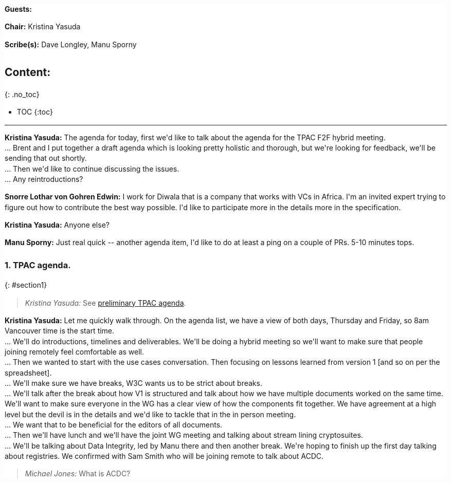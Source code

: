 **Guests:** 

**Chair:** Kristina Yasuda

**Scribe(s):** Dave Longley, Manu Sporny

## Content:
{: .no_toc}

* TOC
{:toc}
---


**Kristina Yasuda:** The agenda for today, first we'd like to talk about the agenda for the TPAC F2F hybrid meeting.  
… Brent and I put together a draft agenda which is looking pretty holistic and thorough, but we're looking for feedback, we'll be sending that out shortly.  
… Then we'd like to continue discussing the issues.  
… Any reintroductions?  

**Snorre Lothar von Gohren Edwin:** I work for Diwala that is a company that works with VCs in Africa. I'm an invited expert trying to figure out how to contribute the best way possible. I'd like to participate more in the details more in the specification.  

**Kristina Yasuda:** Anyone else?  

**Manu Sporny:** Just real quick -- another agenda item, I'd like to do at least a ping on a couple of PRs. 5-10 minutes tops.  

### 1. TPAC agenda.
{: #section1}

> *Kristina Yasuda:* See [preliminary TPAC agenda](https://docs.google.com/spreadsheets/d/1Du-3G4d08OWxW1fNtn_8BLNsAIT4GETvk7F7v_Mu_dA/edit#gid=0).

**Kristina Yasuda:** Let me quickly walk through. On the agenda list, we have a view of both days, Thursday and Friday, so 8am Vancouver time is the start time.  
… We'll do introductions, timelines and deliverables. We'll be doing a hybrid meeting so we'll want to make sure that people joining remotely feel comfortable as well.  
… Then we wanted to start with the use cases conversation. Then focusing on lessons learned from version 1 [and so on per the spreadsheet].  
… We'll make sure we have breaks, W3C wants us to be strict about breaks.  
… We'll talk after the break about how V1 is structured and talk about how we have multiple documents worked on the same time. We'll want to make sure everyone in the WG has a clear view of how the components fit together. We have agreement at a high level but the devil is in the details and we'd like to tackle that in the in person meeting.  
… We want that to be beneficial for the editors of all documents.  
… Then we'll have lunch and we'll have the joint WG meeting and talking about stream lining cryptosuites.  
… We'll be talking about Data Integrity, led by Manu there and then another break. We're hoping to finish up the first day talking about registries. We confirmed with Sam Smith who will be joining remote to talk about ACDC.  

> *Michael Jones:* What is ACDC?
